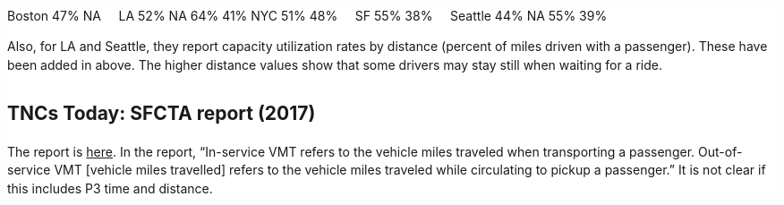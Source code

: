 <tbody>
<tr>
<td class="org-left">Boston</td>
<td class="org-right">47%</td>
<td class="org-left">NA</td>
<td class="org-right">&#xa0;</td>
<td class="org-right">&#xa0;</td>
</tr>

<tr>
<td class="org-left">LA</td>
<td class="org-right">52%</td>
<td class="org-left">NA</td>
<td class="org-right">64%</td>
<td class="org-right">41%</td>
</tr>

<tr>
<td class="org-left">NYC</td>
<td class="org-right">51%</td>
<td class="org-left">48%</td>
<td class="org-right">&#xa0;</td>
<td class="org-right">&#xa0;</td>
</tr>

<tr>
<td class="org-left">SF</td>
<td class="org-right">55%</td>
<td class="org-left">38%</td>
<td class="org-right">&#xa0;</td>
<td class="org-right">&#xa0;</td>
</tr>

<tr>
<td class="org-left">Seattle</td>
<td class="org-right">44%</td>
<td class="org-left">NA</td>
<td class="org-right">55%</td>
<td class="org-right">39%</td>
</tr>
</tbody>
</table>

Also, for LA and Seattle, they report capacity utilization rates by distance (percent of miles driven with a passenger). These have been added in above. The higher distance values show that some drivers may stay still when waiting for a ride.

## TNCs Today: SFCTA report (2017)

The report is [here](https://archive.sfcta.org/sites/default/files/content/Planning/TNCs/TNCs_Today_112917.pdf). In the report, &ldquo;In-service VMT refers to the vehicle miles traveled when transporting a passenger. Out-of-service VMT [vehicle miles travelled] refers to the vehicle miles traveled while circulating to pickup a passenger.&rdquo; It is not clear if this includes P3 time and distance.
